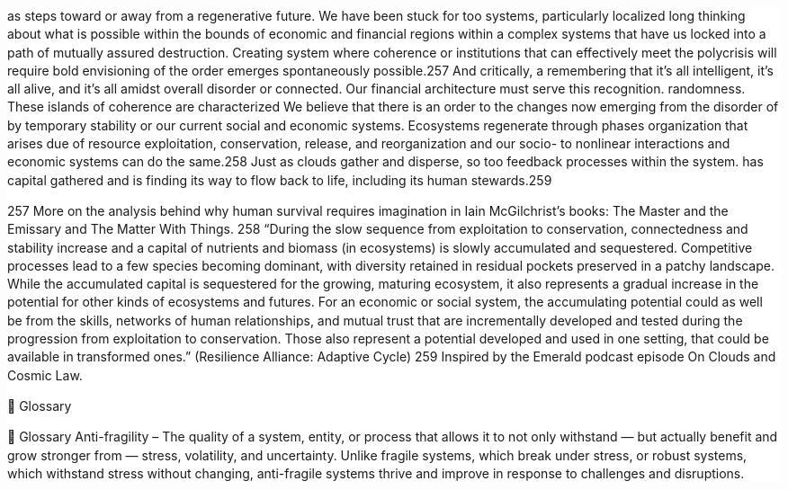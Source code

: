 as steps toward or away from a regenerative future. We have been stuck for too
 systems, particularly localized
long thinking about what is possible within the bounds of economic and financial regions within a complex
systems that have us locked into a path of mutually assured destruction. Creating system where coherence or
institutions that can effectively meet the polycrisis will require bold envisioning of the order emerges spontaneously
possible.257 And critically, a remembering that it’s all intelligent, it’s all alive, and it’s all amidst overall disorder or
connected. Our financial architecture must serve this recognition. randomness. These islands of
 coherence are characterized
We believe that there is an order to the changes now emerging from the disorder of by temporary stability or
our current social and economic systems. Ecosystems regenerate through phases organization that arises due
of resource exploitation, conservation, release, and reorganization and our socio- to nonlinear interactions and
economic systems can do the same.258 Just as clouds gather and disperse, so too feedback processes within the
 system.
has capital gathered and is finding its way to flow back to life, including its human
stewards.259

257 More on the analysis behind why human survival requires imagination in Iain McGilchrist’s books: The Master and the
 Emissary and The Matter With Things.
258 “During the slow sequence from exploitation to conservation, connectedness and stability increase and a capital of
 nutrients and biomass (in ecosystems) is slowly accumulated and sequestered. Competitive processes lead to a few
 species becoming dominant, with diversity retained in residual pockets preserved in a patchy landscape. While the
 accumulated capital is sequestered for the growing, maturing ecosystem, it also represents a gradual increase in
 the potential for other kinds of ecosystems and futures. For an economic or social system, the accumulating potential
 could as well be from the skills, networks of human relationships, and mutual trust that are incrementally developed
 and tested during the progression from exploitation to conservation. Those also represent a potential developed and
 used in one setting, that could be available in transformed ones.” (Resilience Alliance: Adaptive Cycle)
259 Inspired by the Emerald podcast episode On Clouds and Cosmic Law.

 Glossary

 Glossary
Anti-fragility – The quality of a system, entity, or process that allows it to not only
withstand — but actually benefit and grow stronger from — stress, volatility, and
uncertainty. Unlike fragile systems, which break under stress, or robust systems,
which withstand stress without changing, anti-fragile systems thrive and improve in
response to challenges and disruptions.
